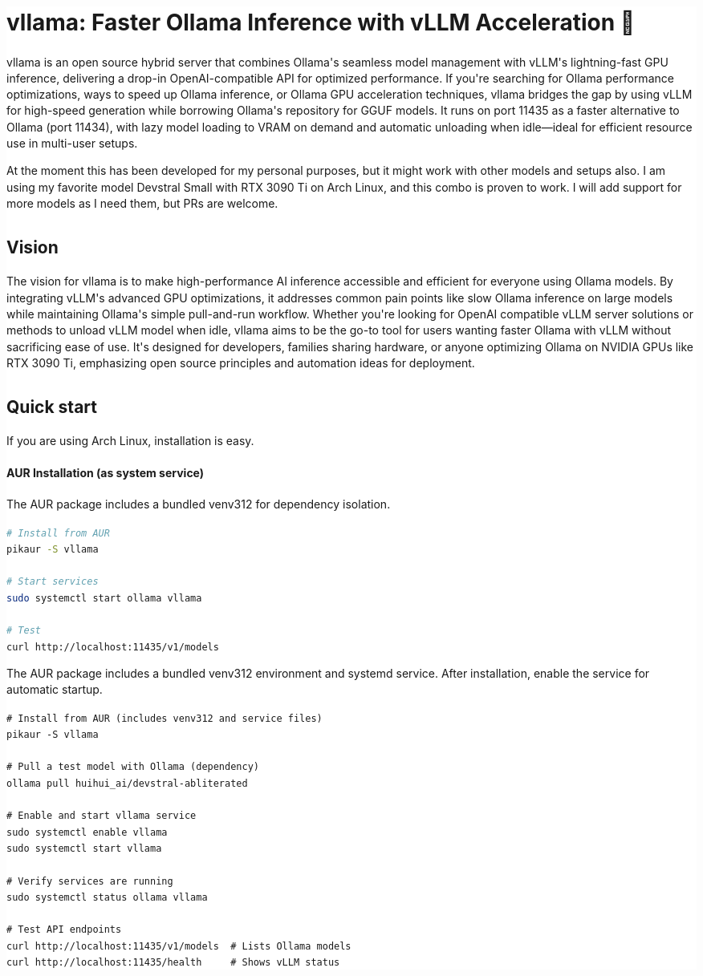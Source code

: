 # vllama: Faster Ollama Inference with vLLM Acceleration 🚀

vllama is an open source hybrid server that combines Ollama's seamless model management with vLLM's lightning-fast GPU inference, delivering a drop-in OpenAI-compatible API for optimized performance. If you're searching for Ollama performance optimizations, ways to speed up Ollama inference, or Ollama GPU acceleration techniques, vllama bridges the gap by using vLLM for high-speed generation while borrowing Ollama's repository for GGUF models. It runs on port 11435 as a faster alternative to Ollama (port 11434), with lazy model loading to VRAM on demand and automatic unloading when idle—ideal for efficient resource use in multi-user setups.

At the moment this has been developed for my personal purposes, but it might work with other models and setups also. I am using my favorite model Devstral Small with RTX 3090 Ti on Arch Linux, and this combo is proven to work. I will add support for more models as I need them, but PRs are welcome. 

## Vision

The vision for vllama is to make high-performance AI inference accessible and efficient for everyone using Ollama models. By integrating vLLM's advanced GPU optimizations, it addresses common pain points like slow Ollama inference on large models while maintaining Ollama's simple pull-and-run workflow. Whether you're looking for OpenAI compatible vLLM server solutions or methods to unload vLLM model when idle, vllama aims to be the go-to tool for users wanting faster Ollama with vLLM without sacrificing ease of use. It's designed for developers, families sharing hardware, or anyone optimizing Ollama on NVIDIA GPUs like RTX 3090 Ti, emphasizing open source principles and automation ideas for deployment.

## Quick start

If you are using Arch Linux, installation is easy.

#### AUR Installation (as system service)

The AUR package includes a bundled venv312 for dependency isolation.

```bash
# Install from AUR
pikaur -S vllama

# Start services
sudo systemctl start ollama vllama

# Test
curl http://localhost:11435/v1/models
```

The AUR package includes a bundled venv312 environment and systemd service. After installation, enable the service for automatic startup.

```
# Install from AUR (includes venv312 and service files)
pikaur -S vllama

# Pull a test model with Ollama (dependency)
ollama pull huihui_ai/devstral-abliterated

# Enable and start vllama service
sudo systemctl enable vllama
sudo systemctl start vllama

# Verify services are running
sudo systemctl status ollama vllama

# Test API endpoints
curl http://localhost:11435/v1/models  # Lists Ollama models
curl http://localhost:11435/health     # Shows vLLM status

```